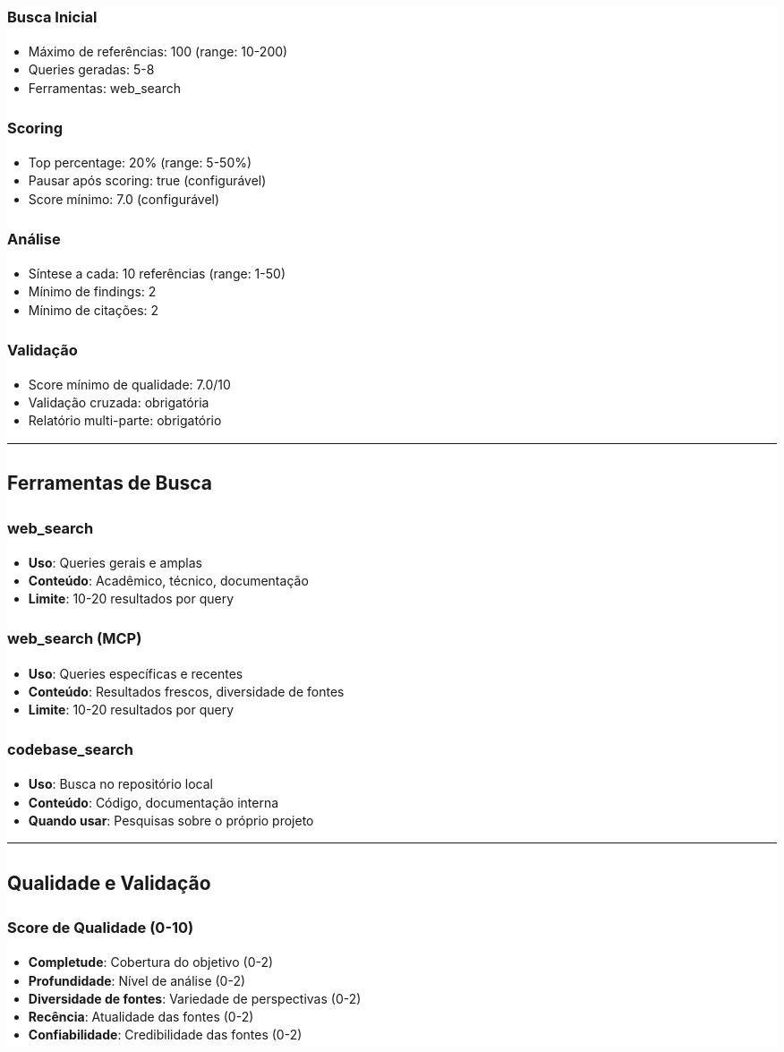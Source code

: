 ### Busca Inicial
- Máximo de referências: 100 (range: 10-200)
- Queries geradas: 5-8
- Ferramentas: web_search

### Scoring
- Top percentage: 20% (range: 5-50%)
- Pausar após scoring: true (configurável)
- Score mínimo: 7.0 (configurável)

### Análise
- Síntese a cada: 10 referências (range: 1-50)
- Mínimo de findings: 2
- Mínimo de citações: 2

### Validação
- Score mínimo de qualidade: 7.0/10
- Validação cruzada: obrigatória
- Relatório multi-parte: obrigatório

---

## Ferramentas de Busca

### web_search
- **Uso**: Queries gerais e amplas
- **Conteúdo**: Acadêmico, técnico, documentação
- **Limite**: 10-20 resultados por query

### web_search (MCP)
- **Uso**: Queries específicas e recentes
- **Conteúdo**: Resultados frescos, diversidade de fontes
- **Limite**: 10-20 resultados por query

### codebase_search
- **Uso**: Busca no repositório local
- **Conteúdo**: Código, documentação interna
- **Quando usar**: Pesquisas sobre o próprio projeto

---

## Qualidade e Validação

### Score de Qualidade (0-10)
- **Completude**: Cobertura do objetivo (0-2)
- **Profundidade**: Nível de análise (0-2)
- **Diversidade de fontes**: Variedade de perspectivas (0-2)
- **Recência**: Atualidade das fontes (0-2)
- **Confiabilidade**: Credibilidade das fontes (0-2)
